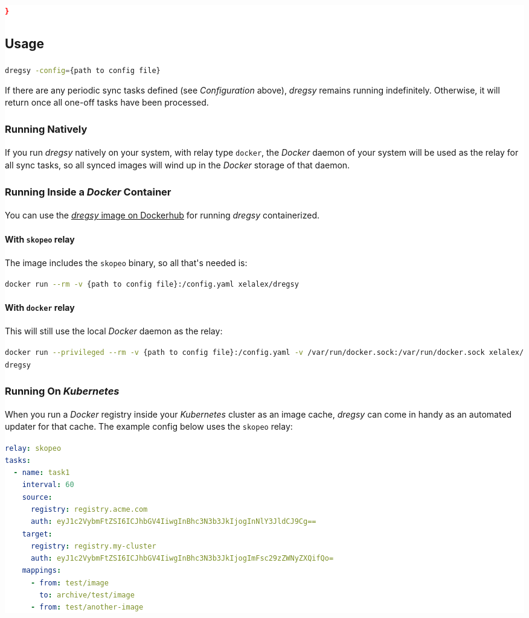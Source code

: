 ```json
}
```


## Usage

```bash
dregsy -config={path to config file}
```

If there are any periodic sync tasks defined (see *Configuration* above), *dregsy* remains running indefinitely. Otherwise, it will return once all one-off tasks have been processed.

### Running Natively
If you run *dregsy* natively on your system, with relay type `docker`, the *Docker* daemon of your system will be used as the relay for all sync tasks, so all synced images will wind up in the *Docker* storage of that daemon.

### Running Inside a *Docker* Container
You can use the [*dregsy* image on Dockerhub](https://hub.docker.com/r/xelalex/dregsy/) for running *dregsy* containerized.

#### With `skopeo` relay
The image includes the `skopeo` binary, so all that's needed is:

```bash
docker run --rm -v {path to config file}:/config.yaml xelalex/dregsy
```

#### With `docker` relay
This will still use the local *Docker* daemon as the relay:

```bash
docker run --privileged --rm -v {path to config file}:/config.yaml -v /var/run/docker.sock:/var/run/docker.sock xelalex/dregsy
```

### Running On *Kubernetes*

When you run a *Docker* registry inside your *Kubernetes* cluster as an image cache, *dregsy* can come in handy as an automated updater for that cache. The example config below uses the `skopeo` relay:

```yaml
relay: skopeo
tasks:
  - name: task1
    interval: 60
    source:
      registry: registry.acme.com
      auth: eyJ1c2VybmFtZSI6ICJhbGV4IiwgInBhc3N3b3JkIjogInNlY3JldCJ9Cg==
    target:
      registry: registry.my-cluster
      auth: eyJ1c2VybmFtZSI6ICJhbGV4IiwgInBhc3N3b3JkIjogImFsc29zZWNyZXQifQo=
    mappings:
      - from: test/image
        to: archive/test/image
      - from: test/another-image
```
